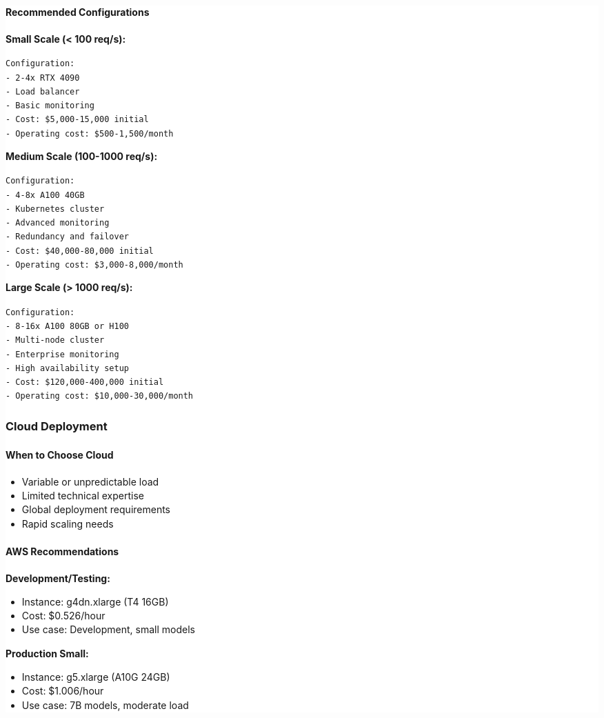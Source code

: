#### Recommended Configurations

**Small Scale (< 100 req/s):**
```
Configuration:
- 2-4x RTX 4090
- Load balancer
- Basic monitoring
- Cost: $5,000-15,000 initial
- Operating cost: $500-1,500/month
```

**Medium Scale (100-1000 req/s):**
```
Configuration:
- 4-8x A100 40GB
- Kubernetes cluster
- Advanced monitoring
- Redundancy and failover
- Cost: $40,000-80,000 initial
- Operating cost: $3,000-8,000/month
```

**Large Scale (> 1000 req/s):**
```
Configuration:
- 8-16x A100 80GB or H100
- Multi-node cluster
- Enterprise monitoring
- High availability setup
- Cost: $120,000-400,000 initial
- Operating cost: $10,000-30,000/month
```

### Cloud Deployment

#### When to Choose Cloud
- Variable or unpredictable load
- Limited technical expertise
- Global deployment requirements
- Rapid scaling needs

#### AWS Recommendations

**Development/Testing:**
- Instance: g4dn.xlarge (T4 16GB)
- Cost: $0.526/hour
- Use case: Development, small models

**Production Small:**
- Instance: g5.xlarge (A10G 24GB)
- Cost: $1.006/hour
- Use case: 7B models, moderate load
